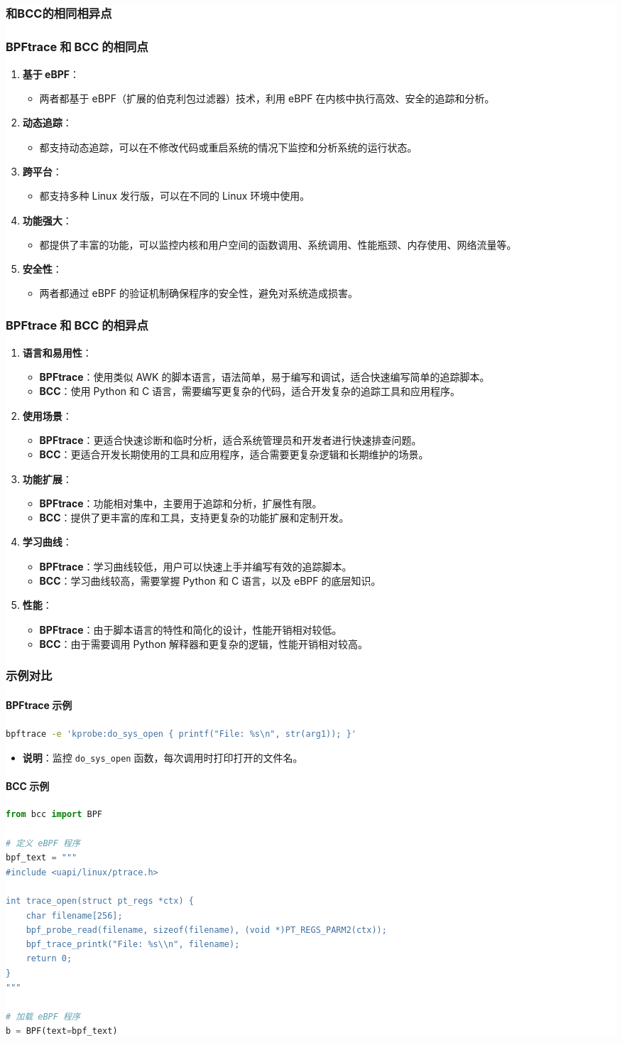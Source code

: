 
### 和BCC的相同相异点

### BPFtrace 和 BCC 的相同点

1. **基于 eBPF**：
   - 两者都基于 eBPF（扩展的伯克利包过滤器）技术，利用 eBPF 在内核中执行高效、安全的追踪和分析。

2. **动态追踪**：
   - 都支持动态追踪，可以在不修改代码或重启系统的情况下监控和分析系统的运行状态。

3. **跨平台**：
   - 都支持多种 Linux 发行版，可以在不同的 Linux 环境中使用。

4. **功能强大**：
   - 都提供了丰富的功能，可以监控内核和用户空间的函数调用、系统调用、性能瓶颈、内存使用、网络流量等。

5. **安全性**：
   - 两者都通过 eBPF 的验证机制确保程序的安全性，避免对系统造成损害。

### BPFtrace 和 BCC 的相异点

1. **语言和易用性**：
   - **BPFtrace**：使用类似 AWK 的脚本语言，语法简单，易于编写和调试，适合快速编写简单的追踪脚本。
   - **BCC**：使用 Python 和 C 语言，需要编写更复杂的代码，适合开发复杂的追踪工具和应用程序。

2. **使用场景**：
   - **BPFtrace**：更适合快速诊断和临时分析，适合系统管理员和开发者进行快速排查问题。
   - **BCC**：更适合开发长期使用的工具和应用程序，适合需要更复杂逻辑和长期维护的场景。

3. **功能扩展**：
   - **BPFtrace**：功能相对集中，主要用于追踪和分析，扩展性有限。
   - **BCC**：提供了更丰富的库和工具，支持更复杂的功能扩展和定制开发。

4. **学习曲线**：
   - **BPFtrace**：学习曲线较低，用户可以快速上手并编写有效的追踪脚本。
   - **BCC**：学习曲线较高，需要掌握 Python 和 C 语言，以及 eBPF 的底层知识。

5. **性能**：
   - **BPFtrace**：由于脚本语言的特性和简化的设计，性能开销相对较低。
   - **BCC**：由于需要调用 Python 解释器和更复杂的逻辑，性能开销相对较高。

### 示例对比

#### BPFtrace 示例
```bash
bpftrace -e 'kprobe:do_sys_open { printf("File: %s\n", str(arg1)); }'
```
- **说明**：监控 `do_sys_open` 函数，每次调用时打印打开的文件名。

#### BCC 示例
```python
from bcc import BPF

# 定义 eBPF 程序
bpf_text = """
#include <uapi/linux/ptrace.h>

int trace_open(struct pt_regs *ctx) {
    char filename[256];
    bpf_probe_read(filename, sizeof(filename), (void *)PT_REGS_PARM2(ctx));
    bpf_trace_printk("File: %s\\n", filename);
    return 0;
}
"""

# 加载 eBPF 程序
b = BPF(text=bpf_text)
```